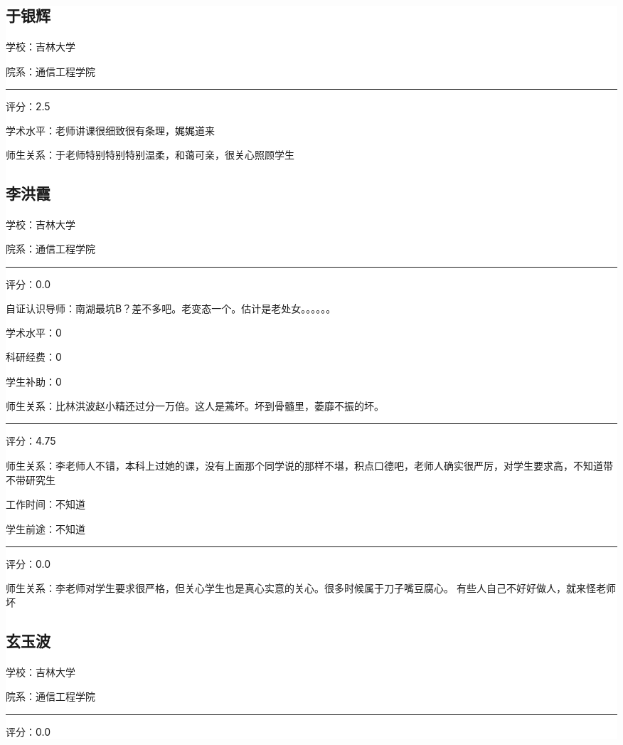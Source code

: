 ## 于银辉

学校：吉林大学

院系：通信工程学院

* * *

评分：2.5

学术水平：老师讲课很细致很有条理，娓娓道来

师生关系：于老师特别特别特别温柔，和蔼可亲，很关心照顾学生

## 李洪霞

学校：吉林大学

院系：通信工程学院

* * *

评分：0.0

自证认识导师：南湖最坑B？差不多吧。老变态一个。估计是老处女。。。。。。

学术水平：0

科研经费：0

学生补助：0

师生关系：比林洪波赵小精还过分一万倍。这人是蔫坏。坏到骨髓里，萎靡不振的坏。

* * *

评分：4.75

师生关系：李老师人不错，本科上过她的课，没有上面那个同学说的那样不堪，积点口德吧，老师人确实很严厉，对学生要求高，不知道带不带研究生

工作时间：不知道

学生前途：不知道

* * *

评分：0.0

师生关系：李老师对学生要求很严格，但关心学生也是真心实意的关心。很多时候属于刀子嘴豆腐心。
有些人自己不好好做人，就来怪老师坏

## 玄玉波

学校：吉林大学

院系：通信工程学院

* * *

评分：0.0
